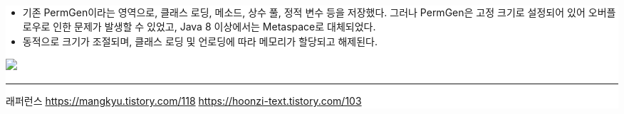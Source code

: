 - 기존 PermGen이라는 영역으로, 클래스 로딩, 메소드, 상수 풀, 정적 변수 등을 저장했다. 그러나 PermGen은 고정 크기로 설정되어 있어 오버플로우로 인한 문제가 발생할 수 있었고, Java 8 이상에서는 Metaspace로 대체되었다.
- 동적으로 크기가 조절되며, 클래스 로딩 및 언로딩에 따라 메모리가 할당되고 해제된다.

<img src="https://velog.velcdn.com/images/nyoung215/post/c7fd1c08-bfe4-4b79-bd27-f6311d5df5d9/image.png" width="50%">

___
래퍼런스
https://mangkyu.tistory.com/118
https://hoonzi-text.tistory.com/103